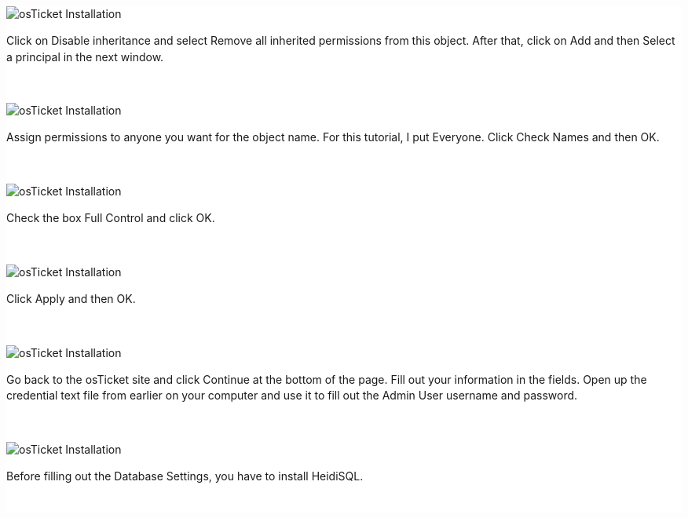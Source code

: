<p>
<img src="https://i.imgur.com/LJQlPt2.png" height="80%" width="80%" alt="osTicket Installation"/>
</p>
<p>
Click on Disable inheritance and select Remove all inherited permissions from this object. After that, click on Add and then Select a principal in the next window.
</p>
<br />

<p>
<img src="https://i.imgur.com/GjEIMbI.png" height="80%" width="80%" alt="osTicket Installation"/>
</p>
<p>
Assign permissions to anyone you want for the object name. For this tutorial, I put Everyone. Click Check Names and then OK.
</p>
<br />

<p>
<img src="https://i.imgur.com/o6JnkkW.png" height="80%" width="80%" alt="osTicket Installation"/>
</p>
<p>
Check the box Full Control and click OK.
</p>
<br />

<p>
<img src="https://i.imgur.com/6x662wu.png" height="80%" width="80%" alt="osTicket Installation"/>
</p>
<p>
Click Apply and then OK.
</p>
<br />

<p>
<img src="https://i.imgur.com/ogpd39P.png" height="80%" width="80%" alt="osTicket Installation"/>
</p>
<p>
Go back to the osTicket site and click Continue at the bottom of the page. Fill out your information in the fields. Open up the credential text file from earlier on your computer and use it to fill out the Admin User username and password.
</p>
<br />

<p>
<img src="https://i.imgur.com/ymNwr28.png" height="80%" width="80%" alt="osTicket Installation"/>
</p>
<p>
Before filling out the Database Settings, you have to install HeidiSQL.
</p>
<br />
